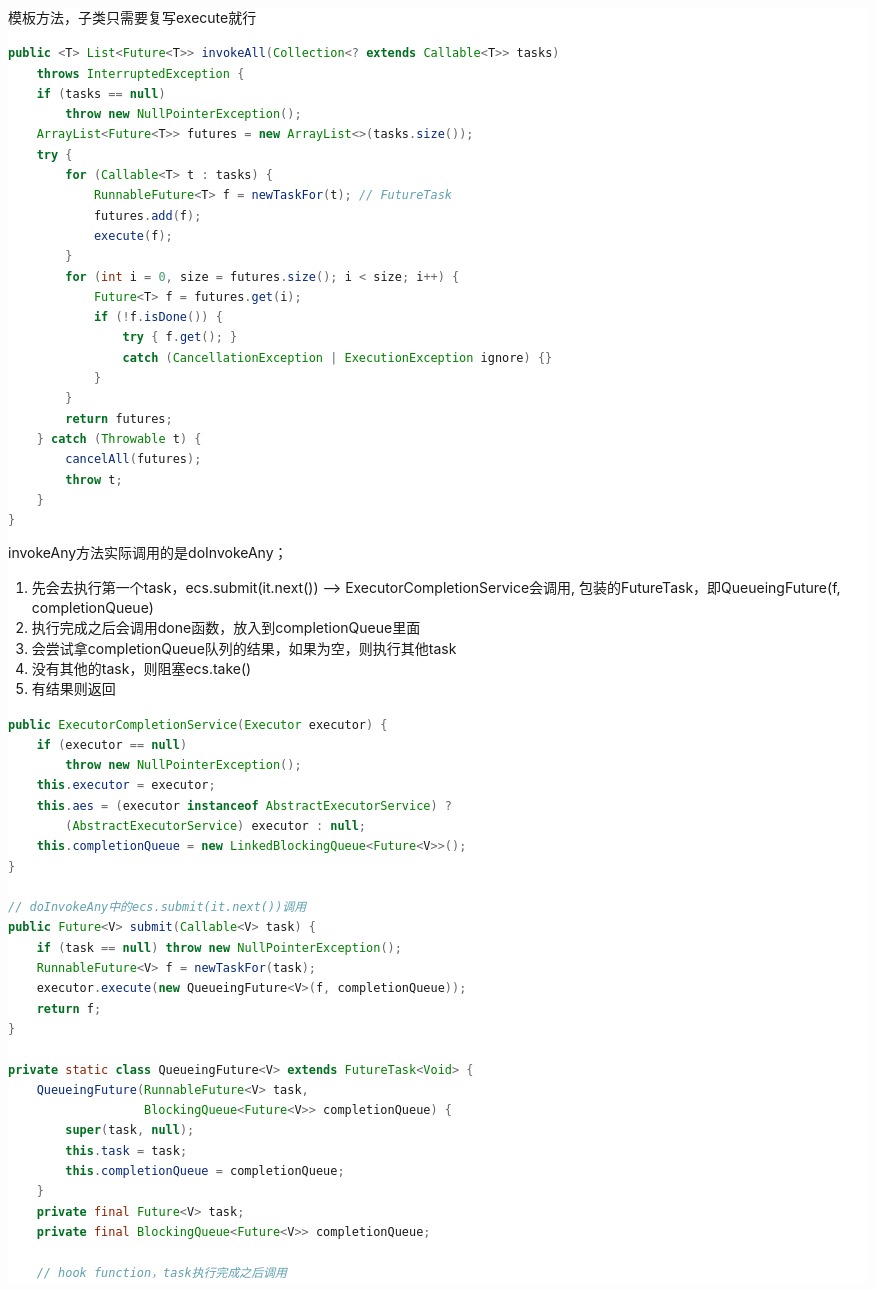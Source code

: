 模板方法，子类只需要复写execute就行
```Java
public <T> List<Future<T>> invokeAll(Collection<? extends Callable<T>> tasks)
    throws InterruptedException {
    if (tasks == null)
        throw new NullPointerException();
    ArrayList<Future<T>> futures = new ArrayList<>(tasks.size());
    try {
        for (Callable<T> t : tasks) {
            RunnableFuture<T> f = newTaskFor(t); // FutureTask
            futures.add(f);
            execute(f);
        }
        for (int i = 0, size = futures.size(); i < size; i++) {
            Future<T> f = futures.get(i);
            if (!f.isDone()) {
                try { f.get(); }
                catch (CancellationException | ExecutionException ignore) {}
            }
        }
        return futures;
    } catch (Throwable t) {
        cancelAll(futures);
        throw t;
    }
}
```

invokeAny方法实际调用的是doInvokeAny；
1. 先会去执行第一个task，ecs.submit(it.next()) --> ExecutorCompletionService会调用, 包装的FutureTask，即QueueingFuture(f, completionQueue)
2. 执行完成之后会调用done函数，放入到completionQueue里面
3. 会尝试拿completionQueue队列的结果，如果为空，则执行其他task
4. 没有其他的task，则阻塞ecs.take()
5. 有结果则返回

```Java
public ExecutorCompletionService(Executor executor) {
    if (executor == null)
        throw new NullPointerException();
    this.executor = executor;
    this.aes = (executor instanceof AbstractExecutorService) ?
        (AbstractExecutorService) executor : null;
    this.completionQueue = new LinkedBlockingQueue<Future<V>>();
}

// doInvokeAny中的ecs.submit(it.next())调用
public Future<V> submit(Callable<V> task) {
    if (task == null) throw new NullPointerException();
    RunnableFuture<V> f = newTaskFor(task);
    executor.execute(new QueueingFuture<V>(f, completionQueue));
    return f;
}

private static class QueueingFuture<V> extends FutureTask<Void> {
    QueueingFuture(RunnableFuture<V> task,
                   BlockingQueue<Future<V>> completionQueue) {
        super(task, null);
        this.task = task;
        this.completionQueue = completionQueue;
    }
    private final Future<V> task;
    private final BlockingQueue<Future<V>> completionQueue;
    
    // hook function，task执行完成之后调用
```
